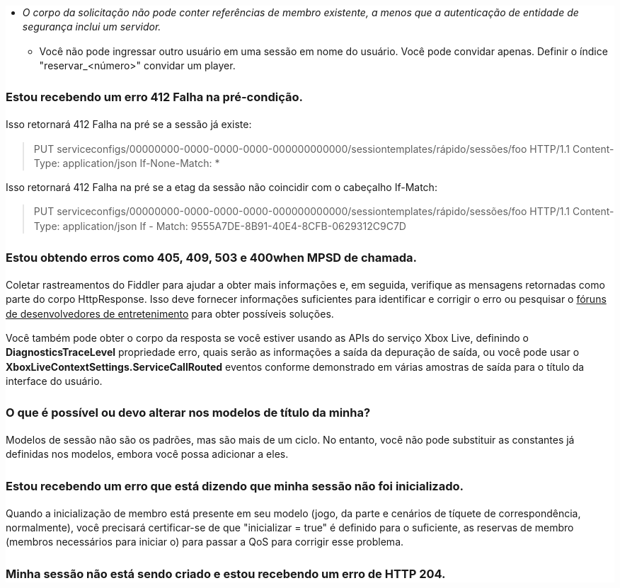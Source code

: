 -   *O corpo da solicitação não pode conter referências de membro existente, a menos que a autenticação de entidade de segurança inclui um servidor.*

    -   Você não pode ingressar outro usuário em uma sessão em nome do usuário. Você pode convidar apenas. Definir o índice "reservar\_&lt;número&gt;" convidar um player.

### <a name="i-am-getting-a-412-precondition-failed-error"></a>Estou recebendo um erro 412 Falha na pré-condição.

Isso retornará 412 Falha na pré se a sessão já existe:

> PUT serviceconfigs/00000000-0000-0000-0000-000000000000/sessiontemplates/rápido/sessões/foo HTTP/1.1 Content-Type: application/json If-None-Match: \*

Isso retornará 412 Falha na pré se a etag da sessão não coincidir com o cabeçalho If-Match:

> PUT serviceconfigs/00000000-0000-0000-0000-000000000000/sessiontemplates/rápido/sessões/foo HTTP/1.1 Content-Type: application/json If - Match: 9555A7DE-8B91-40E4-8CFB-0629312C9C7D

### <a name="i-am-getting-errors-such-as-405-409-503-and-400when-calling-mpsd"></a>Estou obtendo erros como 405, 409, 503 e 400when MPSD de chamada.

Coletar rastreamentos do Fiddler para ajudar a obter mais informações e, em seguida, verifique as mensagens retornadas como parte do corpo HttpResponse. Isso deve fornecer informações suficientes para identificar e corrigir o erro ou pesquisar o [fóruns de desenvolvedores de entretenimento](https://developer.xboxlive.com/en-us/platform/community/forums/Pages/home.aspx) para obter possíveis soluções.

Você também pode obter o corpo da resposta se você estiver usando as APIs do serviço Xbox Live, definindo o **DiagnosticsTraceLevel** propriedade erro, quais serão as informações a saída da depuração de saída, ou você pode usar o  **XboxLiveContextSettings.ServiceCallRouted** eventos conforme demonstrado em várias amostras de saída para o título da interface do usuário.

### <a name="what-can-or-should-i-change-in-the-templates-for-my-title"></a>O que é possível ou devo alterar nos modelos de título da minha?

Modelos de sessão não são os padrões, mas são mais de um ciclo. No entanto, você não pode substituir as constantes já definidas nos modelos, embora você possa adicionar a eles.

### <a name="im-getting-an-error-that-is-saying-my-session-isnt-initialized"></a>Estou recebendo um erro que está dizendo que minha sessão não foi inicializado.

Quando a inicialização de membro está presente em seu modelo (jogo, da parte e cenários de tíquete de correspondência, normalmente), você precisará certificar-se de que "inicializar = true" é definido para o suficiente, as reservas de membro (membros necessários para iniciar o) para passar a QoS para corrigir esse problema.

### <a name="my-session-is-not-being-created-and-im-getting-an-http-204-error"></a>Minha sessão não está sendo criado e estou recebendo um erro de HTTP 204.
